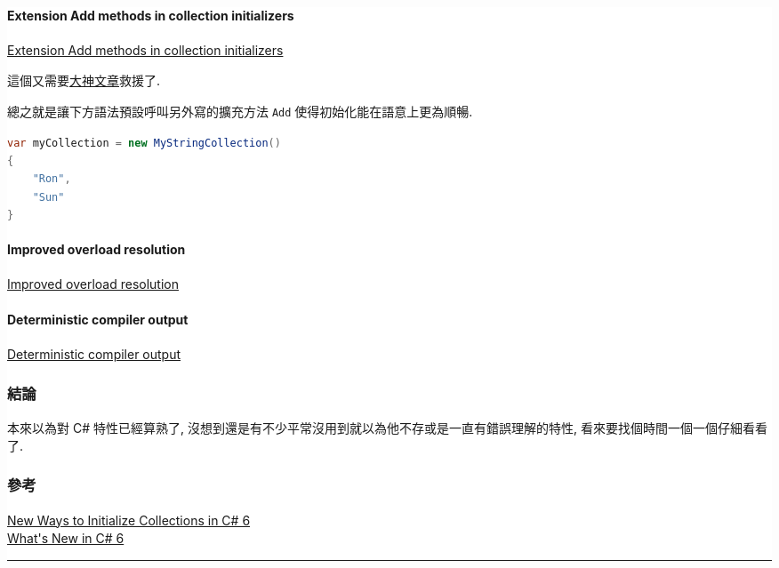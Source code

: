 #### Extension Add methods in collection initializers
[Extension Add methods in collection initializers](https://docs.microsoft.com/en-us/dotnet/csharp/whats-new/csharp-6#extension-add-methods-in-collection-initializers)  

這個又需要[大神文章](http://www.informit.com/articles/article.aspx?p=2424333)救援了.  

總之就是讓下方語法預設呼叫另外寫的擴充方法 `Add` 使得初始化能在語意上更為順暢.
``` csharp
var myCollection = new MyStringCollection()
{
    "Ron",
    "Sun"
}
```

#### Improved overload resolution
[Improved overload resolution](https://docs.microsoft.com/en-us/dotnet/csharp/whats-new/csharp-6#improved-overload-resolution)  


#### Deterministic compiler output
[Deterministic compiler output](https://docs.microsoft.com/en-us/dotnet/csharp/whats-new/csharp-6#deterministic-compiler-output)

### 結論
本來以為對 C# 特性已經算熟了, 沒想到還是有不少平常沒用到就以為他不存或是一直有錯誤理解的特性, 看來要找個時間一個一個仔細看看了.  

### 參考
[New Ways to Initialize Collections in C# 6](http://www.informit.com/articles/article.aspx?p=2424333)  
[What's New in C# 6](https://docs.microsoft.com/en-us/dotnet/csharp/whats-new/csharp-6)

---
